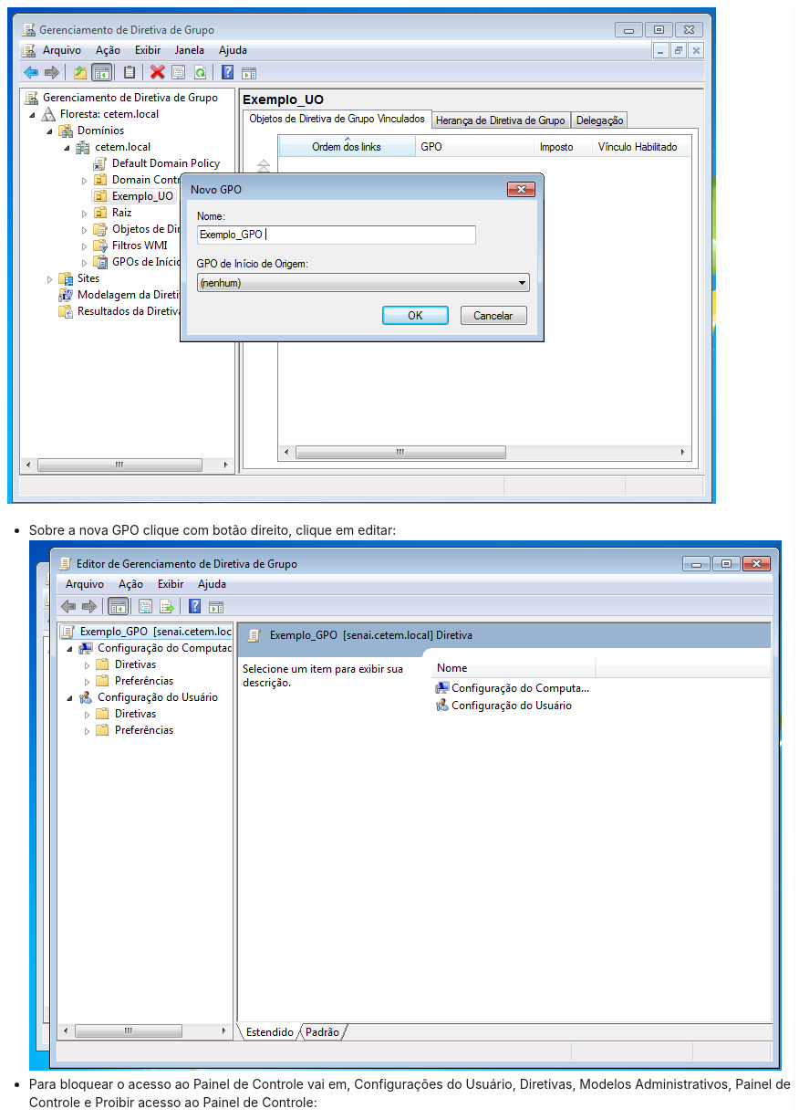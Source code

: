 ![Windows](https://raw.githubusercontent.com/lobocode/lobocode.github.io/master/post/images/samba/win7ad28.png#center)
* Sobre a nova GPO clique com botão direito,  clique em  editar:
![Windows](https://raw.githubusercontent.com/lobocode/lobocode.github.io/master/post/images/samba/win7ad29.png#center)
* Para bloquear o acesso ao Painel de Controle vai em, Configurações do Usuário, Diretivas, Modelos Administrativos, Painel de Controle e  Proibir acesso ao Painel de Controle:
